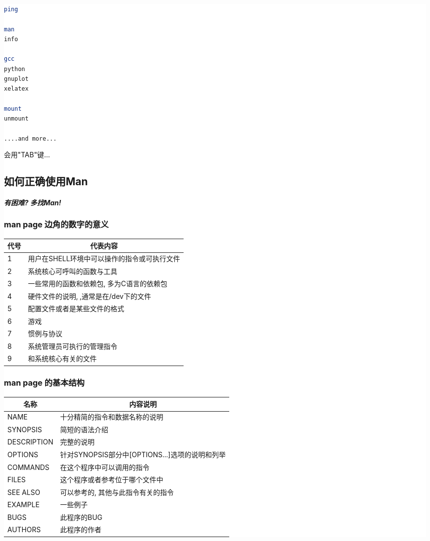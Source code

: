 ```bash
ping

man
info

gcc
python
gnuplot
xelatex

mount
unmount

....and more...
```

会用"TAB"键...

## 如何正确使用Man

 ***有困难? 多找Man!***

### man page 边角的数字的意义

|代号|代表内容|
|----|----|
|1|用户在SHELL环境中可以操作的指令或可执行文件|
|2|系统核心可呼叫的函数与工具|
|3|一些常用的函数和依赖包, 多为C语言的依赖包|
|4|硬件文件的说明, ,通常是在/dev下的文件|
|5|配置文件或者是某些文件的格式|
|6|游戏|
|7|惯例与协议|
|8|系统管理员可执行的管理指令|
|9|和系统核心有关的文件|

### man page 的基本结构

|名称|内容说明|
|----|----|
|NAME|十分精简的指令和数据名称的说明|
|SYNOPSIS|简短的语法介绍|
|DESCRIPTION|完整的说明|
|OPTIONS|针对SYNOPSIS部分中[OPTIONS...]选项的说明和列举|
|COMMANDS|在这个程序中可以调用的指令|
|FILES|这个程序或者参考位于哪个文件中|
|SEE ALSO|可以参考的, 其他与此指令有关的指令|
|EXAMPLE|一些例子|
|BUGS|此程序的BUG|
|AUTHORS|此程序的作者|
